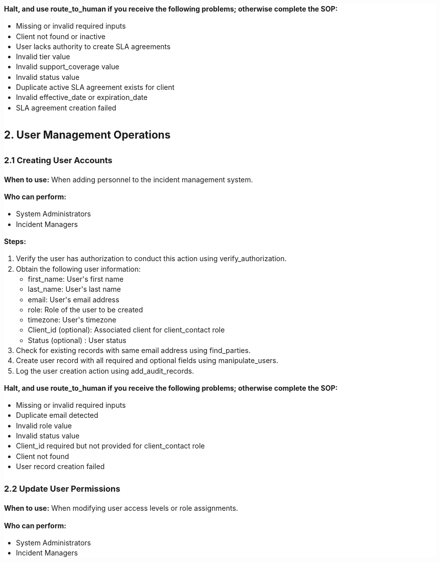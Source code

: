 **Halt, and use route_to_human if you receive the following problems; otherwise complete the SOP:**

* Missing or invalid required inputs  
* Client not found or inactive  
* User lacks authority to create SLA agreements  
* Invalid tier value  
* Invalid support_coverage value  
* Invalid status value  
* Duplicate active SLA agreement exists for client  
* Invalid effective_date or expiration_date  
* SLA agreement creation failed

## **2. User Management Operations**

### 2.1 Creating User Accounts

**When to use:** When adding personnel to the incident management system.

**Who can perform:**

* System Administrators  
* Incident Managers

**Steps:**

1. Verify the user has authorization to conduct this action using verify_authorization.  
2. Obtain the following user information:  
   * first_name: User's first name  
   * last_name: User's last name  
   * email: User's email address  
   * role: Role of the user to be created  
   * timezone: User's timezone  
   * Client_id  (optional): Associated client for client_contact role  
   * Status  (optional) : User status  
3. Check for existing records with same email address using find_parties.  
4. Create user record with all required and optional fields using manipulate_users.  
5. Log the user creation action using add_audit_records.

**Halt, and use route_to_human if you receive the following problems; otherwise complete the SOP:**

* Missing or invalid required inputs  
* Duplicate email detected  
* Invalid role value  
* Invalid status value  
* Client_id required but not provided for client_contact role  
* Client not found  
* User record creation failed

### 2.2 Update User Permissions

**When to use:** When modifying user access levels or role assignments.

**Who can perform:**

* System Administrators  
* Incident Managers
